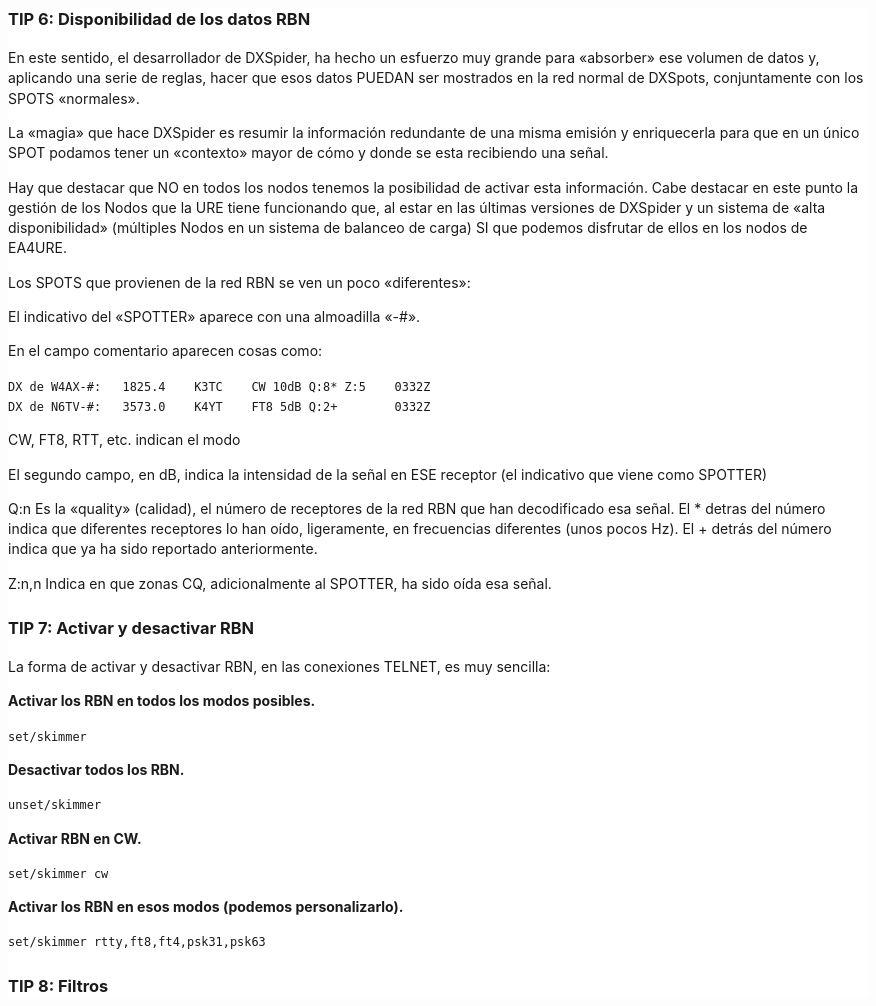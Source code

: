 ### TIP 6: Disponibilidad de los datos RBN

En este sentido, el desarrollador de DXSpider, ha hecho un esfuerzo muy grande para «absorber» ese volumen de datos y, aplicando una serie de reglas, hacer que esos datos PUEDAN ser mostrados en la red normal de DXSpots, conjuntamente con los SPOTS «normales».

La «magia» que hace DXSpider es resumir la información redundante de una misma emisión y enriquecerla para que en un único SPOT podamos tener un «contexto» mayor de cómo y donde se esta recibiendo una señal.

Hay que destacar que NO en todos los nodos tenemos la posibilidad de activar esta información. Cabe destacar en este punto la gestión de los Nodos que la URE tiene funcionando que, al estar en las últimas versiones de DXSpider y un sistema de «alta disponibilidad» (múltiples Nodos en un sistema de balanceo de carga) SI que podemos disfrutar de ellos en los nodos de EA4URE.

Los SPOTS que provienen de la red RBN se ven un poco «diferentes»:

El indicativo del «SPOTTER» aparece con una almoadilla «-#».

En el campo comentario aparecen cosas como:
    
    
    DX de W4AX-#:   1825.4    K3TC    CW 10dB Q:8* Z:5    0332Z
    DX de N6TV-#:   3573.0    K4YT    FT8 5dB Q:2+        0332Z

CW, FT8, RTT, etc. indican el modo

El segundo campo, en dB, indica la intensidad de la señal en ESE receptor (el indicativo que viene como SPOTTER)

Q:n Es la «quality» (calidad), el número de receptores de la red RBN que han decodificado esa señal. El * detras del número indica que diferentes receptores lo han oído, ligeramente, en frecuencias diferentes (unos pocos Hz). El + detrás del número indica que ya ha sido reportado anteriormente.

Z:n,n Indica en que zonas CQ, adicionalmente al SPOTTER, ha sido oída esa señal.

### TIP 7: Activar y desactivar RBN

La forma de activar y desactivar RBN, en las conexiones TELNET, es muy sencilla:

**Activar los RBN en todos los modos posibles.**
    
    
    set/skimmer

**Desactivar todos los RBN.**
    
    
    unset/skimmer

**Activar RBN en CW.**
    
    
    set/skimmer cw

**Activar los RBN en esos modos (podemos personalizarlo).**
    
    
    set/skimmer rtty,ft8,ft4,psk31,psk63

### TIP 8: Filtros
